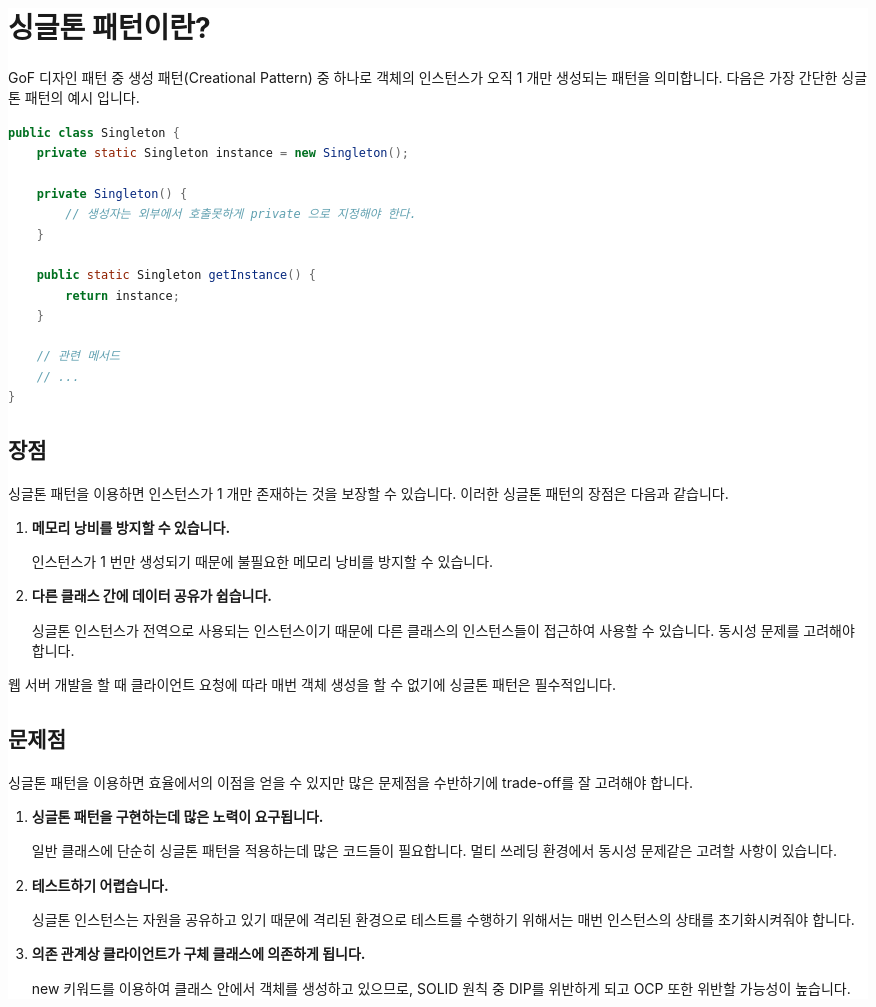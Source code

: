 # 싱글톤 패턴이란?

GoF 디자인 패턴 중 생성 패턴(Creational Pattern) 중 하나로 객체의 인스턴스가 오직 1 개만 생성되는 패턴을 의미합니다. 다음은 가장 간단한 싱글톤 패턴의 예시 입니다.

```java
public class Singleton {
    private static Singleton instance = new Singleton();
    
    private Singleton() {
        // 생성자는 외부에서 호출못하게 private 으로 지정해야 한다.
    }

    public static Singleton getInstance() {
        return instance;
    }

    // 관련 메서드
    // ...
}
```



## 장점

싱글톤 패턴을 이용하면 인스턴스가 1 개만 존재하는 것을 보장할 수 있습니다. 이러한 싱글톤 패턴의 장점은 다음과 같습니다.

1. **메모리 낭비를 방지할 수 있습니다.**

   인스턴스가 1 번만 생성되기 때문에 불필요한 메모리 낭비를 방지할 수 있습니다.

2. **다른 클래스 간에 데이터 공유가 쉽습니다.**

   싱글톤 인스턴스가 전역으로 사용되는 인스턴스이기 때문에 다른 클래스의 인스턴스들이 접근하여 사용할 수 있습니다. 동시성 문제를 고려해야 합니다.



웹 서버 개발을 할 때 클라이언트 요청에 따라 매번 객체 생성을 할 수 없기에 싱글톤 패턴은 필수적입니다.



## 문제점

싱글톤 패턴을 이용하면 효율에서의 이점을 얻을 수 있지만 많은 문제점을 수반하기에 trade-off를 잘 고려해야 합니다.

1. **싱글톤 패턴을 구현하는데 많은 노력이 요구됩니다.**

   일반 클래스에 단순히 싱글톤 패턴을 적용하는데 많은 코드들이 필요합니다. 멀티 쓰레딩 환경에서 동시성 문제같은 고려할 사항이 있습니다.

2. **테스트하기 어렵습니다.**

   싱글톤 인스턴스는 자원을 공유하고 있기 때문에 격리된 환경으로 테스트를 수행하기 위해서는 매번 인스턴스의 상태를 초기화시켜줘야 합니다.

3. **의존 관계상 클라이언트가 구체 클래스에 의존하게 됩니다.**

   new 키워드를 이용하여 클래스 안에서 객체를 생성하고 있으므로, SOLID 원칙 중 DIP를 위반하게 되고 OCP 또한 위반할 가능성이 높습니다.
